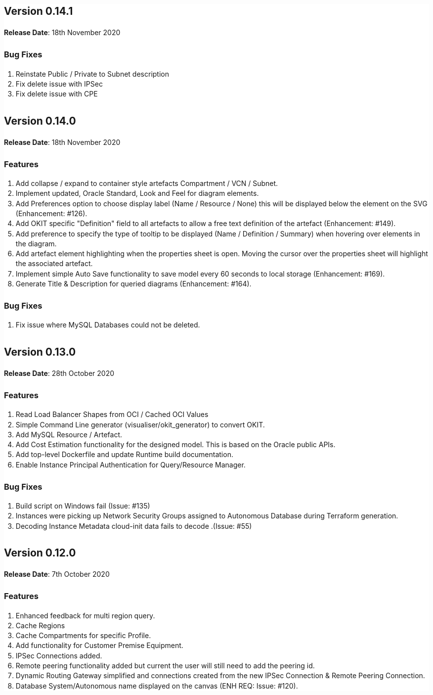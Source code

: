 
## Version 0.14.1 
**Release Date**: 18th November 2020
### Bug Fixes
1. Reinstate Public / Private to Subnet description
2. Fix delete issue with IPSec
3. Fix delete issue with CPE


## Version 0.14.0 
**Release Date**: 18th November 2020
### Features
1. Add collapse / expand to container style artefacts Compartment / VCN / Subnet.
2. Implement updated, Oracle Standard, Look and Feel for diagram elements.
3. Add Preferences option to choose display label (Name / Resource / None) this will be displayed below the element on the SVG (Enhancement: #126).
4. Add OKIT specific "Definition" field to all artefacts to allow a free text definition of the artefact (Enhancement: #149).
5. Add preference to specify the type of tooltip to be displayed (Name / Definition / Summary) when hovering over elements in the diagram.
6. Add artefact element highlighting when the properties sheet is open. Moving the cursor over the properties sheet will highlight the associated artefact. 
7. Implement simple Auto Save functionality to save model every 60 seconds to local storage (Enhancement: #169).
8. Generate Title & Description for queried diagrams (Enhancement: #164).

### Bug Fixes
1. Fix issue where MySQL Databases could not be deleted.


## Version 0.13.0 
**Release Date**: 28th October 2020
### Features
1. Read Load Balancer Shapes from OCI / Cached OCI Values
2. Simple Command Line generator (visualiser/okit_generator) to convert OKIT.
3. Add MySQL Resource / Artefact.
4. Add Cost Estimation functionality for the designed model. This is based on the Oracle public APIs.
5. Add top-level Dockerfile and update Runtime build documentation. 
6. Enable Instance Principal Authentication for Query/Resource Manager.

### Bug Fixes
1. Build script on Windows fail (Issue: #135)
2. Instances were picking up Network Security Groups assigned to Autonomous Database during Terraform generation.
3. Decoding Instance Metadata cloud-init data fails to decode .(Issue: #55)

## Version 0.12.0 
**Release Date**: 7th October 2020
### Features
1. Enhanced feedback for multi region query.
2. Cache Regions
3. Cache Compartments for specific Profile.
4. Add functionality for Customer Premise Equipment.
5. IPSec Connections added.
6. Remote peering functionality added but current the user will still need to add the peering id.
7. Dynamic Routing Gateway simplified and connections created from the new IPSec Connection & Remote Peering Connection.
8. Database System/Autonomous name displayed on the canvas (ENH REQ: Issue: #120).